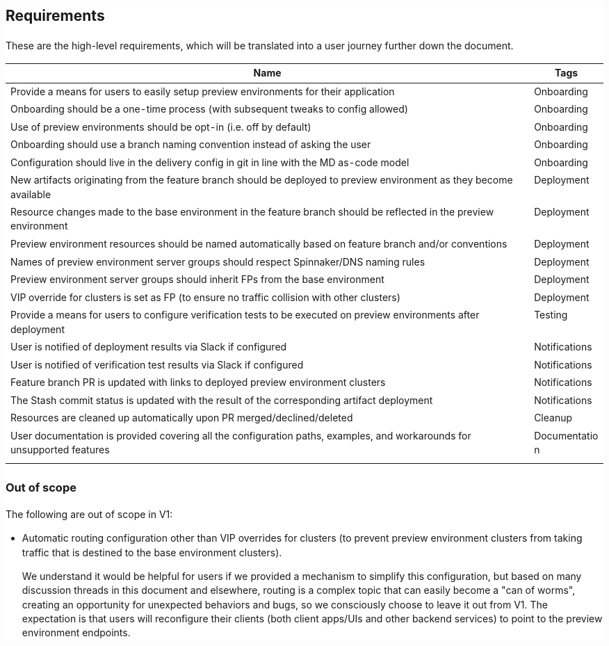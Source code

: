 ## Requirements

These are the high-level requirements, which will be translated into a user journey further down the document.

|Name                                                                                                                   |Tags         |
|-----------------------------------------------------------------------------------------------------------------------|-------------|
|Provide a means for users to easily setup preview environments for their application                                   |Onboarding   |
|Onboarding should be a one-time process (with subsequent tweaks to config allowed)                                     |Onboarding   |
|Use of preview environments should be opt-in (i.e. off by default)                                                     |Onboarding   |
|Onboarding should use a branch naming convention instead of asking the user                                            |Onboarding   |
|Configuration should live in the delivery config in git in line with the MD as-code model                              |Onboarding   |
|New artifacts originating from the feature branch should be deployed to preview environment as they become available   |Deployment   |
|Resource changes made to the base environment in the feature branch should be reflected in the preview environment     |Deployment   |
|Preview environment resources should be named automatically based on feature branch and/or conventions                 |Deployment   |
|Names of preview environment server groups should respect Spinnaker/DNS naming rules                                   |Deployment   |
|Preview environment server groups should inherit FPs from the base environment                                         |Deployment   |
|VIP override for clusters is set as FP (to ensure no traffic collision with other clusters)                            |Deployment   |
|Provide a means for users to configure verification tests to be executed on preview environments after deployment      |Testing      |
|User is notified of deployment results via Slack if configured                                                         |Notifications|
|User is notified of verification test results via Slack if configured                                                  |Notifications|
|Feature branch PR is updated with links to deployed preview environment clusters                                       |Notifications|
|The Stash commit status is updated with the result of the corresponding artifact deployment                            |Notifications|
|Resources are cleaned up automatically upon PR merged/declined/deleted                                                 |Cleanup      |
|User documentation is provided covering all the configuration paths, examples, and workarounds for unsupported features|Documentation|
|                                                                                                                       |             |

### Out of scope

The following are out of scope in V1:

- Automatic routing configuration other than VIP overrides for clusters (to prevent preview environment clusters from taking traffic that is destined to the base environment clusters).

  We understand it would be helpful for users if we provided a mechanism to simplify this configuration, but based on many discussion threads in this document and elsewhere, routing is a complex topic that can easily become a "can of worms", creating an opportunity for unexpected behaviors and bugs, so we consciously choose to leave it out from V1. The expectation is that users will reconfigure their clients (both client apps/UIs and other backend services) to point to the preview environment endpoints.
